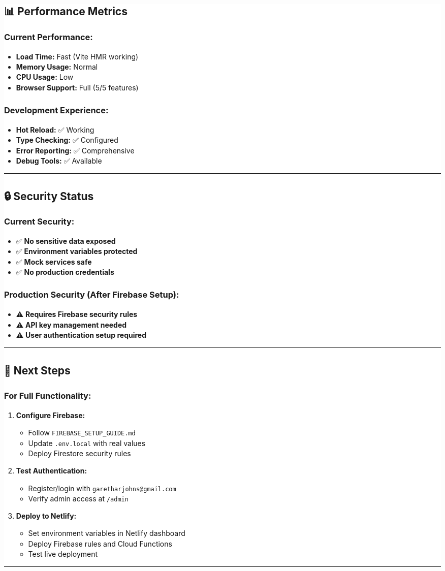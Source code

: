 
## 📊 **Performance Metrics**

### **Current Performance:**
- **Load Time:** Fast (Vite HMR working)
- **Memory Usage:** Normal
- **CPU Usage:** Low
- **Browser Support:** Full (5/5 features)

### **Development Experience:**
- **Hot Reload:** ✅ Working
- **Type Checking:** ✅ Configured
- **Error Reporting:** ✅ Comprehensive
- **Debug Tools:** ✅ Available

---

## 🔒 **Security Status**

### **Current Security:**
- ✅ **No sensitive data exposed**
- ✅ **Environment variables protected**
- ✅ **Mock services safe**
- ✅ **No production credentials**

### **Production Security (After Firebase Setup):**
- ⚠️ **Requires Firebase security rules**
- ⚠️ **API key management needed**
- ⚠️ **User authentication setup required**

---

## 🎯 **Next Steps**

### **For Full Functionality:**
1. **Configure Firebase:**
   - Follow `FIREBASE_SETUP_GUIDE.md`
   - Update `.env.local` with real values
   - Deploy Firestore security rules

2. **Test Authentication:**
   - Register/login with `garetharjohns@gmail.com`
   - Verify admin access at `/admin`

3. **Deploy to Netlify:**
   - Set environment variables in Netlify dashboard
   - Deploy Firebase rules and Cloud Functions
   - Test live deployment

---
